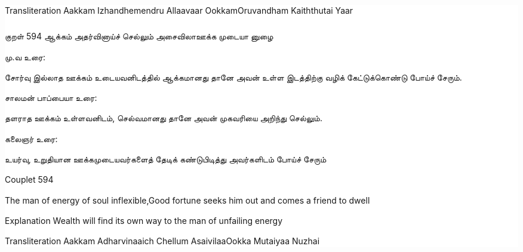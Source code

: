 


Transliteration
Aakkam Izhandhemendru  Allaavaar  OokkamOruvandham  Kaiththutai  Yaar




###













குறள்
594
 ஆக்கம் அதர்வினாய்ச் செல்லும் அசைவிலாஊக்க முடையா னுழை




மு.வ உரை:

சோர்வு இல்லாத ஊக்கம் உடையவனிடத்தில் ஆக்கமானது தானே அவன் உள்ள  இடத்திற்கு வழிக் கேட்டுக்கொண்டு போய்ச் சேரும்.




சாலமன் பாப்பையா உரை:

தளராத ஊக்கம் உள்ளவனிடம், செல்வமானது தானே அவன் முகவரியை அறிந்து செல்லும்.




கலைஞர் உரை:

உயர்வு, உறுதியான ஊக்கமுடையவர்களைத் தேடிக் கண்டுபிடித்து அவர்களிடம் போய்ச் சேரும்




Couplet
594


The man of energy of soul inflexible,Good fortune seeks him out and comes a friend to dwell




Explanation
Wealth will find its own way to the man of unfailing energy




Transliteration
Aakkam Adharvinaaich  Chellum  AsaivilaaOokka  Mutaiyaa  Nuzhai




###
